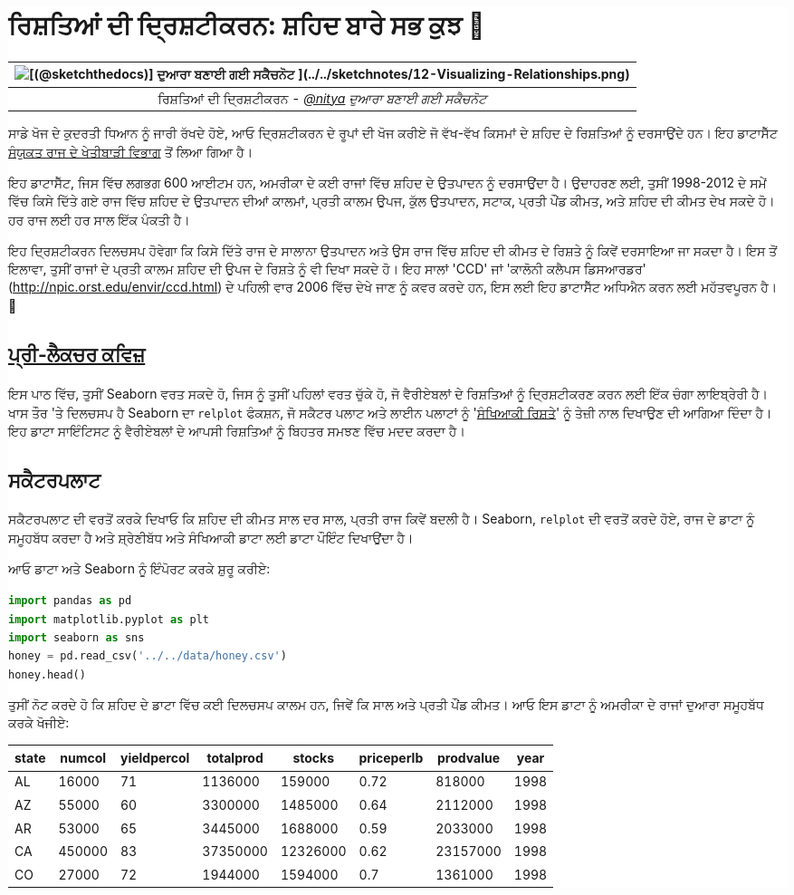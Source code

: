 
# ਰਿਸ਼ਤਿਆਂ ਦੀ ਦ੍ਰਿਸ਼ਟੀਕਰਨ: ਸ਼ਹਿਦ ਬਾਰੇ ਸਭ ਕੁਝ 🍯

|![ [(@sketchthedocs)] ਦੁਆਰਾ ਬਣਾਈ ਗਈ ਸਕੈਚਨੋਟ](https://sketchthedocs.dev) ](../../sketchnotes/12-Visualizing-Relationships.png)|
|:---:|
|ਰਿਸ਼ਤਿਆਂ ਦੀ ਦ੍ਰਿਸ਼ਟੀਕਰਨ - _[@nitya](https://twitter.com/nitya) ਦੁਆਰਾ ਬਣਾਈ ਗਈ ਸਕੈਚਨੋਟ_ |

ਸਾਡੇ ਖੋਜ ਦੇ ਕੁਦਰਤੀ ਧਿਆਨ ਨੂੰ ਜਾਰੀ ਰੱਖਦੇ ਹੋਏ, ਆਓ ਦ੍ਰਿਸ਼ਟੀਕਰਨ ਦੇ ਰੂਪਾਂ ਦੀ ਖੋਜ ਕਰੀਏ ਜੋ ਵੱਖ-ਵੱਖ ਕਿਸਮਾਂ ਦੇ ਸ਼ਹਿਦ ਦੇ ਰਿਸ਼ਤਿਆਂ ਨੂੰ ਦਰਸਾਉਂਦੇ ਹਨ। ਇਹ ਡਾਟਾਸੈੱਟ [ਸੰਯੁਕਤ ਰਾਜ ਦੇ ਖੇਤੀਬਾੜੀ ਵਿਭਾਗ](https://www.nass.usda.gov/About_NASS/index.php) ਤੋਂ ਲਿਆ ਗਿਆ ਹੈ। 

ਇਹ ਡਾਟਾਸੈੱਟ, ਜਿਸ ਵਿੱਚ ਲਗਭਗ 600 ਆਈਟਮ ਹਨ, ਅਮਰੀਕਾ ਦੇ ਕਈ ਰਾਜਾਂ ਵਿੱਚ ਸ਼ਹਿਦ ਦੇ ਉਤਪਾਦਨ ਨੂੰ ਦਰਸਾਉਂਦਾ ਹੈ। ਉਦਾਹਰਣ ਲਈ, ਤੁਸੀਂ 1998-2012 ਦੇ ਸਮੇਂ ਵਿੱਚ ਕਿਸੇ ਦਿੱਤੇ ਗਏ ਰਾਜ ਵਿੱਚ ਸ਼ਹਿਦ ਦੇ ਉਤਪਾਦਨ ਦੀਆਂ ਕਾਲਮਾਂ, ਪ੍ਰਤੀ ਕਾਲਮ ਉਪਜ, ਕੁੱਲ ਉਤਪਾਦਨ, ਸਟਾਕ, ਪ੍ਰਤੀ ਪੌਂਡ ਕੀਮਤ, ਅਤੇ ਸ਼ਹਿਦ ਦੀ ਕੀਮਤ ਦੇਖ ਸਕਦੇ ਹੋ। ਹਰ ਰਾਜ ਲਈ ਹਰ ਸਾਲ ਇੱਕ ਪੰਕਤੀ ਹੈ। 

ਇਹ ਦ੍ਰਿਸ਼ਟੀਕਰਨ ਦਿਲਚਸਪ ਹੋਵੇਗਾ ਕਿ ਕਿਸੇ ਦਿੱਤੇ ਰਾਜ ਦੇ ਸਾਲਾਨਾ ਉਤਪਾਦਨ ਅਤੇ ਉਸ ਰਾਜ ਵਿੱਚ ਸ਼ਹਿਦ ਦੀ ਕੀਮਤ ਦੇ ਰਿਸ਼ਤੇ ਨੂੰ ਕਿਵੇਂ ਦਰਸਾਇਆ ਜਾ ਸਕਦਾ ਹੈ। ਇਸ ਤੋਂ ਇਲਾਵਾ, ਤੁਸੀਂ ਰਾਜਾਂ ਦੇ ਪ੍ਰਤੀ ਕਾਲਮ ਸ਼ਹਿਦ ਦੀ ਉਪਜ ਦੇ ਰਿਸ਼ਤੇ ਨੂੰ ਵੀ ਦਿਖਾ ਸਕਦੇ ਹੋ। ਇਹ ਸਾਲਾਂ 'CCD' ਜਾਂ 'ਕਾਲੋਨੀ ਕਲੈਪਸ ਡਿਸਆਰਡਰ' (http://npic.orst.edu/envir/ccd.html) ਦੇ ਪਹਿਲੀ ਵਾਰ 2006 ਵਿੱਚ ਦੇਖੇ ਜਾਣ ਨੂੰ ਕਵਰ ਕਰਦੇ ਹਨ, ਇਸ ਲਈ ਇਹ ਡਾਟਾਸੈੱਟ ਅਧਿਐਨ ਕਰਨ ਲਈ ਮਹੱਤਵਪੂਰਨ ਹੈ। 🐝

## [ਪ੍ਰੀ-ਲੈਕਚਰ ਕਵਿਜ਼](https://purple-hill-04aebfb03.1.azurestaticapps.net/quiz/22)

ਇਸ ਪਾਠ ਵਿੱਚ, ਤੁਸੀਂ Seaborn ਵਰਤ ਸਕਦੇ ਹੋ, ਜਿਸ ਨੂੰ ਤੁਸੀਂ ਪਹਿਲਾਂ ਵਰਤ ਚੁੱਕੇ ਹੋ, ਜੋ ਵੈਰੀਏਬਲਾਂ ਦੇ ਰਿਸ਼ਤਿਆਂ ਨੂੰ ਦ੍ਰਿਸ਼ਟੀਕਰਣ ਕਰਨ ਲਈ ਇੱਕ ਚੰਗਾ ਲਾਇਬ੍ਰੇਰੀ ਹੈ। ਖਾਸ ਤੌਰ 'ਤੇ ਦਿਲਚਸਪ ਹੈ Seaborn ਦਾ `relplot` ਫੰਕਸ਼ਨ, ਜੋ ਸਕੈਟਰ ਪਲਾਟ ਅਤੇ ਲਾਈਨ ਪਲਾਟਾਂ ਨੂੰ '[ਸੰਖਿਆਕੀ ਰਿਸ਼ਤੇ](https://seaborn.pydata.org/tutorial/relational.html?highlight=relationships)' ਨੂੰ ਤੇਜ਼ੀ ਨਾਲ ਦਿਖਾਉਣ ਦੀ ਆਗਿਆ ਦਿੰਦਾ ਹੈ। ਇਹ ਡਾਟਾ ਸਾਇੰਟਿਸਟ ਨੂੰ ਵੈਰੀਏਬਲਾਂ ਦੇ ਆਪਸੀ ਰਿਸ਼ਤਿਆਂ ਨੂੰ ਬਿਹਤਰ ਸਮਝਣ ਵਿੱਚ ਮਦਦ ਕਰਦਾ ਹੈ।

## ਸਕੈਟਰਪਲਾਟ

ਸਕੈਟਰਪਲਾਟ ਦੀ ਵਰਤੋਂ ਕਰਕੇ ਦਿਖਾਓ ਕਿ ਸ਼ਹਿਦ ਦੀ ਕੀਮਤ ਸਾਲ ਦਰ ਸਾਲ, ਪ੍ਰਤੀ ਰਾਜ ਕਿਵੇਂ ਬਦਲੀ ਹੈ। Seaborn, `relplot` ਦੀ ਵਰਤੋਂ ਕਰਦੇ ਹੋਏ, ਰਾਜ ਦੇ ਡਾਟਾ ਨੂੰ ਸਮੂਹਬੱਧ ਕਰਦਾ ਹੈ ਅਤੇ ਸ਼੍ਰੇਣੀਬੱਧ ਅਤੇ ਸੰਖਿਆਕੀ ਡਾਟਾ ਲਈ ਡਾਟਾ ਪੌਇੰਟ ਦਿਖਾਉਂਦਾ ਹੈ। 

ਆਓ ਡਾਟਾ ਅਤੇ Seaborn ਨੂੰ ਇੰਪੋਰਟ ਕਰਕੇ ਸ਼ੁਰੂ ਕਰੀਏ:

```python
import pandas as pd
import matplotlib.pyplot as plt
import seaborn as sns
honey = pd.read_csv('../../data/honey.csv')
honey.head()
```
ਤੁਸੀਂ ਨੋਟ ਕਰਦੇ ਹੋ ਕਿ ਸ਼ਹਿਦ ਦੇ ਡਾਟਾ ਵਿੱਚ ਕਈ ਦਿਲਚਸਪ ਕਾਲਮ ਹਨ, ਜਿਵੇਂ ਕਿ ਸਾਲ ਅਤੇ ਪ੍ਰਤੀ ਪੌਂਡ ਕੀਮਤ। ਆਓ ਇਸ ਡਾਟਾ ਨੂੰ ਅਮਰੀਕਾ ਦੇ ਰਾਜਾਂ ਦੁਆਰਾ ਸਮੂਹਬੱਧ ਕਰਕੇ ਖੋਜੀਏ:

| state | numcol | yieldpercol | totalprod | stocks   | priceperlb | prodvalue | year |
| ----- | ------ | ----------- | --------- | -------- | ---------- | --------- | ---- |
| AL    | 16000  | 71          | 1136000   | 159000   | 0.72       | 818000    | 1998 |
| AZ    | 55000  | 60          | 3300000   | 1485000  | 0.64       | 2112000   | 1998 |
| AR    | 53000  | 65          | 3445000   | 1688000  | 0.59       | 2033000   | 1998 |
| CA    | 450000 | 83          | 37350000  | 12326000 | 0.62       | 23157000  | 1998 |
| CO    | 27000  | 72          | 1944000   | 1594000  | 0.7        | 1361000   | 1998 |
